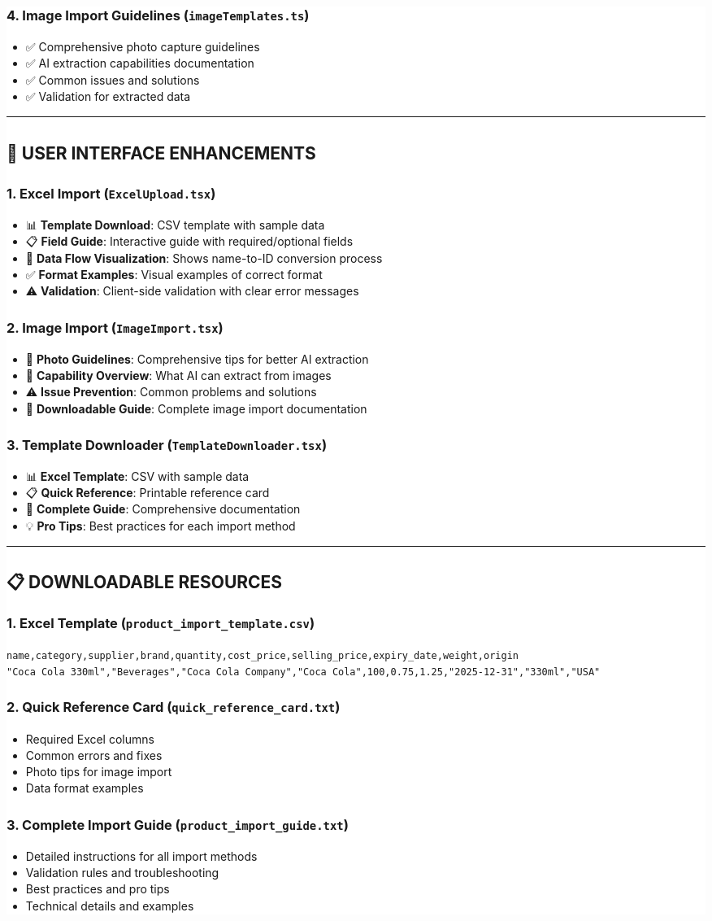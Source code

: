 ### **4. Image Import Guidelines (`imageTemplates.ts`)**
- ✅ Comprehensive photo capture guidelines
- ✅ AI extraction capabilities documentation
- ✅ Common issues and solutions
- ✅ Validation for extracted data

---

## 🎨 **USER INTERFACE ENHANCEMENTS**

### **1. Excel Import (`ExcelUpload.tsx`)**
- 📊 **Template Download**: CSV template with sample data
- 📋 **Field Guide**: Interactive guide with required/optional fields
- 🔄 **Data Flow Visualization**: Shows name-to-ID conversion process
- ✅ **Format Examples**: Visual examples of correct format
- ⚠️ **Validation**: Client-side validation with clear error messages

### **2. Image Import (`ImageImport.tsx`)**
- 📸 **Photo Guidelines**: Comprehensive tips for better AI extraction
- 🎯 **Capability Overview**: What AI can extract from images
- ⚠️ **Issue Prevention**: Common problems and solutions
- 📖 **Downloadable Guide**: Complete image import documentation

### **3. Template Downloader (`TemplateDownloader.tsx`)**
- 📊 **Excel Template**: CSV with sample data
- 📋 **Quick Reference**: Printable reference card
- 📖 **Complete Guide**: Comprehensive documentation
- 💡 **Pro Tips**: Best practices for each import method

---

## 📋 **DOWNLOADABLE RESOURCES**

### **1. Excel Template (`product_import_template.csv`)**
```csv
name,category,supplier,brand,quantity,cost_price,selling_price,expiry_date,weight,origin
"Coca Cola 330ml","Beverages","Coca Cola Company","Coca Cola",100,0.75,1.25,"2025-12-31","330ml","USA"
```

### **2. Quick Reference Card (`quick_reference_card.txt`)**
- Required Excel columns
- Common errors and fixes
- Photo tips for image import
- Data format examples

### **3. Complete Import Guide (`product_import_guide.txt`)**
- Detailed instructions for all import methods
- Validation rules and troubleshooting
- Best practices and pro tips
- Technical details and examples
